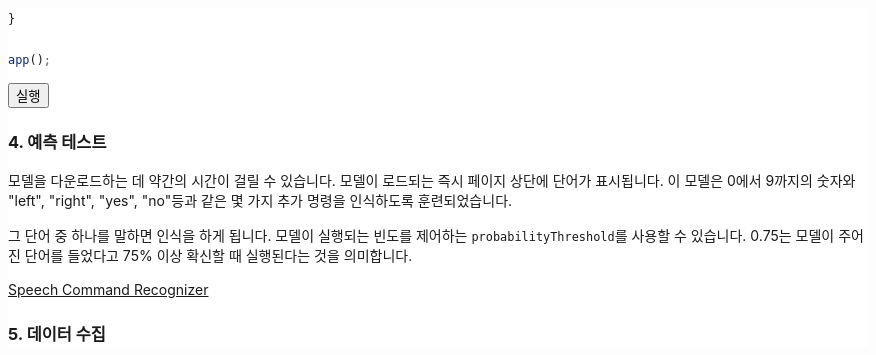 ```js
}

app();
```

<script src="https://cdn.jsdelivr.net/npm/@tensorflow-models/speech-commands"></script>

<script>
let recognizer;

function predictWord(con) {
    // Array of words that the recognizer is trained to recognize.
    const words = recognizer.wordLabels();
    console.log(words);
    recognizer.listen(({scores}) => {
        // Turn scores into a list of (score, word) pairs.
        scores.sort((s1, s2) => s2.score - s1.score);
        console.log(scores);
        con.textContent = scores[0].word;
    }, { probabilityThreshold: 0.75 });
}

async function app1() {
    recognizer = speechCommands.create('BROWSER_FFT');
    await recognizer.ensureModelLoaded();
    predictWord(document.getElementById('Tensorflow-js-Transfer-Learning-Audio-Recognizer-1'))
}

app1();
</script>


<div class="row mb-3">
    <div class="col-9 p-3">
        <div id="Tensorflow-js-Transfer-Learning-Audio-Recognizer">
            <div id="Tensorflow-js-Transfer-Learning-Audio-Recognizer-1"></div>
        </div>
    </div>
    <div class="col-3 ps-5">
        <button type="button" class="btn btn-secondary" onClick="app1()">실행</button>
    </div>
</div>

### 4. 예측 테스트

모델을 다운로드하는 데 약간의 시간이 걸릴 수 있습니다. 모델이 로드되는 즉시 페이지 상단에 단어가 표시됩니다. 이 모델은 0에서 9까지의 숫자와 "left", "right", "yes", "no"등과 같은 몇 가지 추가 명령을 인식하도록 훈련되었습니다.

그 단어 중 하나를 말하면 인식을 하게 됩니다. 모델이 실행되는 빈도를 제어하는 `probabilityThreshold`를 사용할 수 있습니다. 0.75는 모델이 주어진 단어를 들었다고 75% 이상 확신할 때 실행된다는 것을 의미합니다.

[Speech Command Recognizer](https://github.com/tensorflow/tfjs-models/blob/master/speech-commands/README.md)

### 5. 데이터 수집
